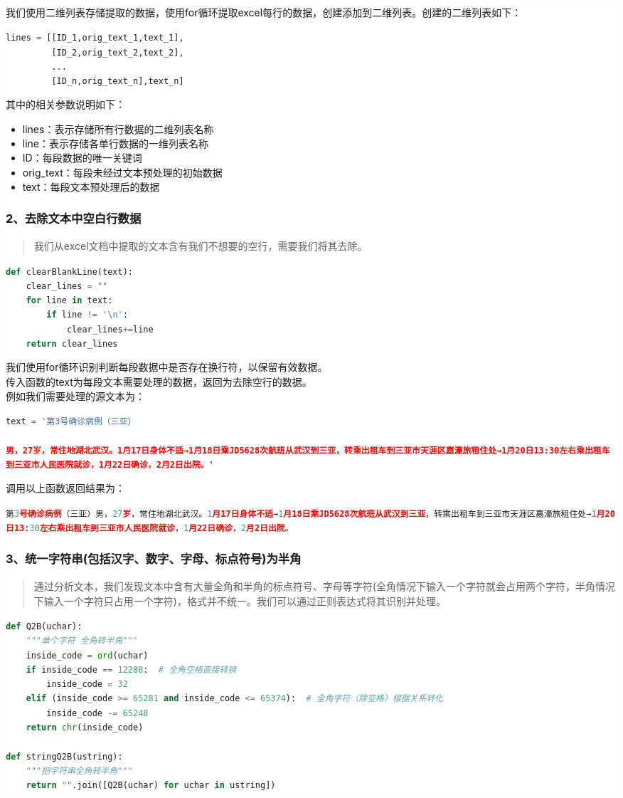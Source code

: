 我们使用二维列表存储提取的数据，使用for循环提取excel每行的数据，创建添加到二维列表。创建的二维列表如下：

```python
lines = [[ID_1,orig_text_1,text_1],
         [ID_2,orig_text_2,text_2],
         ...
         [ID_n,orig_text_n],text_n]
```

其中的相关参数说明如下：  

* lines：表示存储所有行数据的二维列表名称  
* line：表示存储各单行数据的一维列表名称  
* ID：每段数据的唯一关键词  
* orig_text：每段未经过文本预处理的初始数据  
* text：每段文本预处理后的数据

### 2、去除文本中空白行数据

>我们从excel文档中提取的文本含有我们不想要的空行，需要我们将其去除。

```python
def clearBlankLine(text):
    clear_lines = ""
    for line in text:
        if line != '\n':
            clear_lines+=line
    return clear_lines
```

我们使用for循环识别判断每段数据中是否存在换行符，以保留有效数据。  
传入函数的text为每段文本需要处理的数据，返回为去除空行的数据。  
例如我们需要处理的源文本为：

```python
text = '第3号确诊病例（三亚）

男，27岁，常住地湖北武汉。1月17日身体不适→1月18日乘JD5628次航班从武汉到三亚，转乘出租车到三亚市天涯区嘉濠旅租住处→1月20日13:30左右乘出租车到三亚市人民医院就诊，1月22日确诊，2月2日出院。'
```

调用以上函数返回结果为：

```python
第3号确诊病例（三亚）男，27岁，常住地湖北武汉。1月17日身体不适→1月18日乘JD5628次航班从武汉到三亚，转乘出租车到三亚市天涯区嘉濠旅租住处→1月20日13:30左右乘出租车到三亚市人民医院就诊，1月22日确诊，2月2日出院。
```

### 3、统一字符串(包括汉字、数字、字母、标点符号)为半角

>通过分析文本，我们发现文本中含有大量全角和半角的标点符号、字母等字符(全角情况下输入一个字符就会占用两个字符，半角情况下输入一个字符只占用一个字符)，格式并不统一。我们可以通过正则表达式将其识别并处理。

```python
def Q2B(uchar):
    """单个字符 全角转半角"""
    inside_code = ord(uchar)
    if inside_code == 12288:  # 全角空格直接转换
        inside_code = 32
    elif (inside_code >= 65281 and inside_code <= 65374):  # 全角字符（除空格）根据关系转化
        inside_code -= 65248
    return chr(inside_code)

def stringQ2B(ustring):
    """把字符串全角转半角"""
    return "".join([Q2B(uchar) for uchar in ustring])
```
